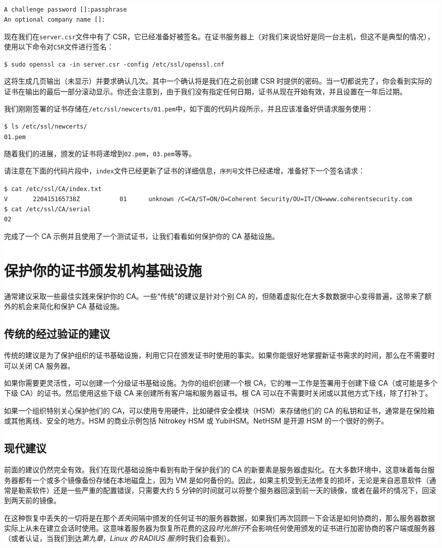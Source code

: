 ```
A challenge password []:passphrase
An optional company name []:
```

现在我们在`server.csr`文件中有了 CSR，它已经准备好被签名。在证书服务器上（对我们来说恰好是同一台主机，但这不是典型的情况），使用以下命令对`CSR`文件进行签名：

```
$ sudo openssl ca -in server.csr -config /etc/ssl/openssl.cnf
```

这将生成几页输出（未显示）并要求确认几次。其中一个确认将是我们在之前创建 CSR 时提供的密码。当一切都说完了，你会看到实际的证书在输出的最后一部分滚动显示。你还会注意到，由于我们没有指定任何日期，证书从现在开始有效，并且设置在一年后过期。

我们刚刚签署的证书存储在`/etc/ssl/newcerts/01.pem`中，如下面的代码片段所示，并且应该准备好供请求服务使用：

```
$ ls /etc/ssl/newcerts/
01.pem
```

随着我们的进展，颁发的证书将递增到`02.pem`，`03.pem`等等。

请注意在下面的代码片段中，`index`文件已经更新了证书的详细信息，`序列号`文件已经递增，准备好下一个签名请求：

```
$ cat /etc/ssl/CA/index.txt
V       220415165738Z           01      unknown /C=CA/ST=ON/O=Coherent Security/OU=IT/CN=www.coherentsecurity.com
$ cat /etc/ssl/CA/serial
02
```

完成了一个 CA 示例并且使用了一个测试证书，让我们看看如何保护你的 CA 基础设施。

# 保护你的证书颁发机构基础设施

通常建议采取一些最佳实践来保护你的 CA。一些“传统”的建议是针对个别 CA 的，但随着虚拟化在大多数数据中心变得普遍，这带来了额外的机会来简化和保护 CA 基础设施。

## 传统的经过验证的建议

传统的建议是为了保护组织的证书基础设施，利用它只在颁发证书时使用的事实。如果你能很好地掌握新证书需求的时间，那么在不需要时可以关闭 CA 服务器。

如果你需要更灵活性，可以创建一个分级证书基础设施。为你的组织创建一个根 CA，它的唯一工作是签署用于创建下级 CA（或可能是多个下级 CA）的证书。然后使用这些下级 CA 来创建所有客户端和服务器证书。根 CA 可以在不需要时关闭或以其他方式下线，除了打补丁。

如果一个组织特别关心保护他们的 CA，可以使用专用硬件，比如硬件安全模块（HSM）来存储他们的 CA 的私钥和证书，通常是在保险箱或其他离线、安全的地方。HSM 的商业示例包括 Nitrokey HSM 或 YubiHSM。NetHSM 是开源 HSM 的一个很好的例子。

## 现代建议

前面的建议仍然完全有效。我们在现代基础设施中看到有助于保护我们的 CA 的新要素是服务器虚拟化。在大多数环境中，这意味着每台服务器都有一个或多个镜像备份存储在本地磁盘上，因为 VM 是如何备份的。因此，如果主机受到无法修复的损坏，无论是来自恶意软件（通常是勒索软件）还是一些严重的配置错误，只需要大约 5 分钟的时间就可以将整个服务器回滚到前一天的镜像，或者在最坏的情况下，回滚到两天前的镜像。

在这种恢复中丢失的一切将是在那个*丢失*间隔中颁发的任何证书的服务器数据，如果我们再次回顾一下会话是如何协商的，那么服务器数据实际上从未在建立会话时使用。这意味着服务器为恢复所花费的这段*时光旅行*不会影响任何使用颁发的证书进行加密协商的客户端或服务器（或者认证，当我们到达*第九章*，*Linux 的 RADIUS 服务*时我们会看到）。
